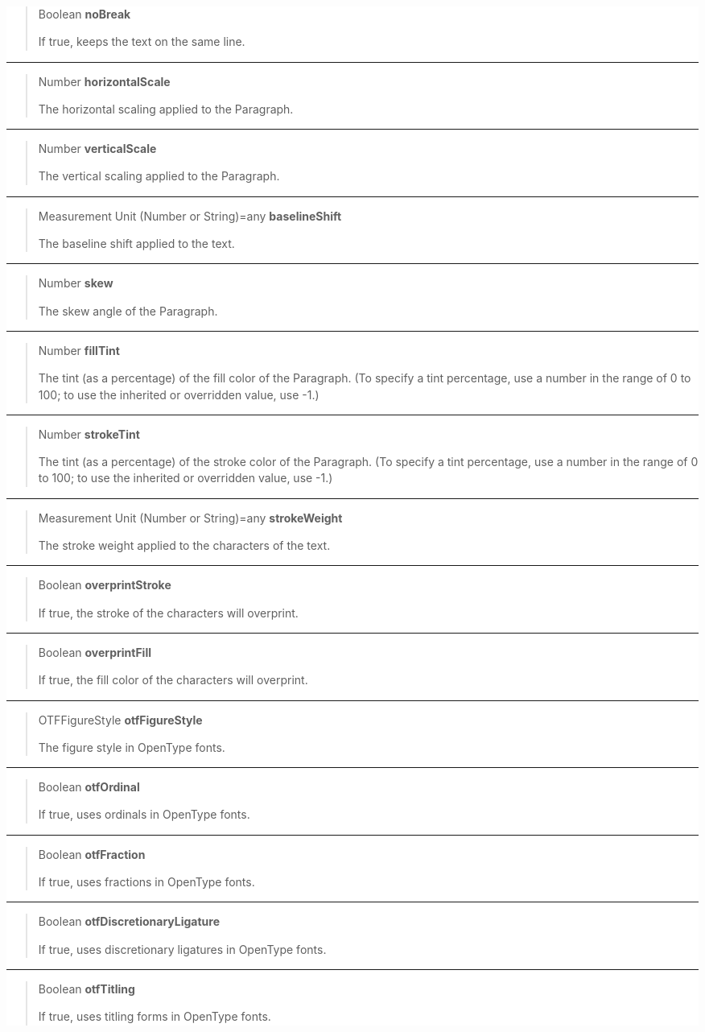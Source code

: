> Boolean **noBreak** 
>
> If true, keeps the text on the same line.
*** 
> Number **horizontalScale** 
>
> The horizontal scaling applied to the Paragraph.
*** 
> Number **verticalScale** 
>
> The vertical scaling applied to the Paragraph.
*** 
> Measurement Unit (Number or String)=any **baselineShift** 
>
> The baseline shift applied to the text.
*** 
> Number **skew** 
>
> The skew angle of the Paragraph.
*** 
> Number **fillTint** 
>
> The tint (as a percentage) of the fill color of the Paragraph. (To specify a tint percentage, use a number in the range of 0 to 100; to use the inherited or overridden value, use -1.)
*** 
> Number **strokeTint** 
>
> The tint (as a percentage) of the stroke color of the Paragraph. (To specify a tint percentage, use a number in the range of 0 to 100; to use the inherited or overridden value, use -1.)
*** 
> Measurement Unit (Number or String)=any **strokeWeight** 
>
> The stroke weight applied to the characters of the text.
*** 
> Boolean **overprintStroke** 
>
> If true, the stroke of the characters will overprint.
*** 
> Boolean **overprintFill** 
>
> If true, the fill color of the characters will overprint.
*** 
> OTFFigureStyle **otfFigureStyle** 
>
> The figure style in OpenType fonts.
*** 
> Boolean **otfOrdinal** 
>
> If true, uses ordinals in OpenType fonts.
*** 
> Boolean **otfFraction** 
>
> If true, uses fractions in OpenType fonts.
*** 
> Boolean **otfDiscretionaryLigature** 
>
> If true, uses discretionary ligatures in OpenType fonts.
*** 
> Boolean **otfTitling** 
>
> If true, uses titling forms in OpenType fonts.